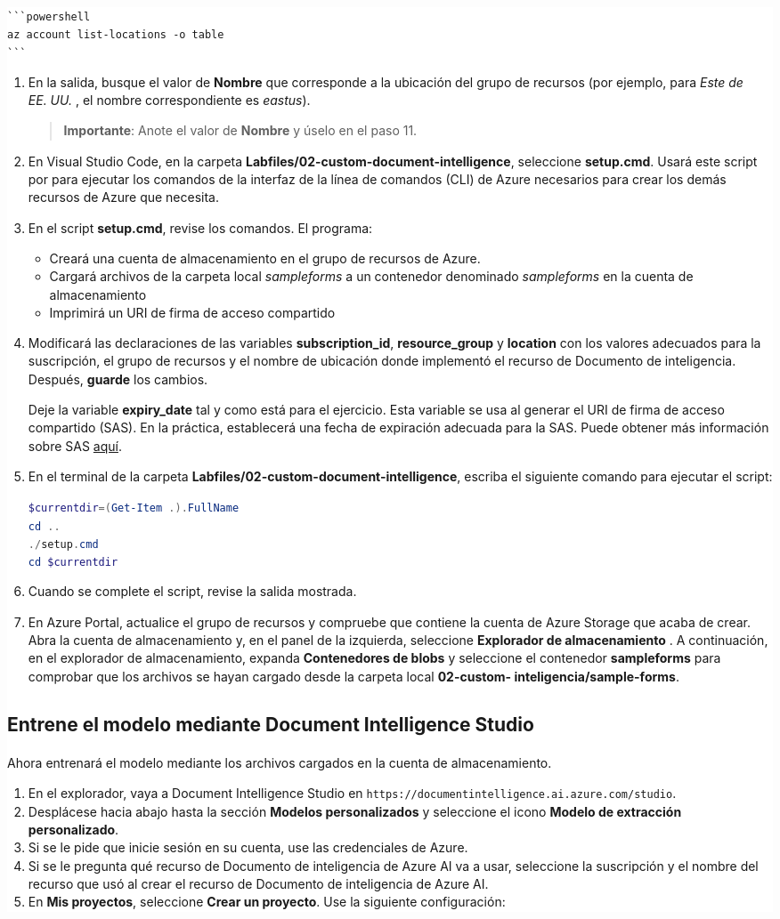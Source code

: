     ```powershell
    az account list-locations -o table
    ```

1. En la salida, busque el valor de **Nombre** que corresponde a la ubicación del grupo de recursos (por ejemplo, para *Este de EE. UU.* , el nombre correspondiente es *eastus*).

    > **Importante**: Anote el valor de **Nombre** y úselo en el paso 11.

1. En Visual Studio Code, en la carpeta **Labfiles/02-custom-document-intelligence**, seleccione **setup.cmd**. Usará este script por para ejecutar los comandos de la interfaz de la línea de comandos (CLI) de Azure necesarios para crear los demás recursos de Azure que necesita.

1. En el script **setup.cmd**, revise los comandos. El programa:
    - Creará una cuenta de almacenamiento en el grupo de recursos de Azure.
    - Cargará archivos de la carpeta local *sampleforms* a un contenedor denominado *sampleforms* en la cuenta de almacenamiento
    - Imprimirá un URI de firma de acceso compartido

1. Modificará las declaraciones de las variables **subscription_id**, **resource_group** y **location** con los valores adecuados para la suscripción, el grupo de recursos y el nombre de ubicación donde implementó el recurso de Documento de inteligencia.
Después, **guarde** los cambios.

    Deje la variable **expiry_date** tal y como está para el ejercicio. Esta variable se usa al generar el URI de firma de acceso compartido (SAS). En la práctica, establecerá una fecha de expiración adecuada para la SAS. Puede obtener más información sobre SAS [aquí](https://docs.microsoft.com/azure/storage/common/storage-sas-overview#how-a-shared-access-signature-works).  

1. En el terminal de la carpeta **Labfiles/02-custom-document-intelligence**, escriba el siguiente comando para ejecutar el script:

    ```PowerShell
    $currentdir=(Get-Item .).FullName
    cd ..
    ./setup.cmd
    cd $currentdir

    ```

1. Cuando se complete el script, revise la salida mostrada.

1. En Azure Portal, actualice el grupo de recursos y compruebe que contiene la cuenta de Azure Storage que acaba de crear. Abra la cuenta de almacenamiento y, en el panel de la izquierda, seleccione **Explorador de almacenamiento** . A continuación, en el explorador de almacenamiento, expanda **Contenedores de blobs** y seleccione el contenedor **sampleforms** para comprobar que los archivos se hayan cargado desde la carpeta local **02-custom- inteligencia/sample-forms**.

## Entrene el modelo mediante Document Intelligence Studio

Ahora entrenará el modelo mediante los archivos cargados en la cuenta de almacenamiento.

1. En el explorador, vaya a Document Intelligence Studio en `https://documentintelligence.ai.azure.com/studio`.
1. Desplácese hacia abajo hasta la sección **Modelos personalizados** y seleccione el icono **Modelo de extracción personalizado**.
1. Si se le pide que inicie sesión en su cuenta, use las credenciales de Azure.
1. Si se le pregunta qué recurso de Documento de inteligencia de Azure AI va a usar, seleccione la suscripción y el nombre del recurso que usó al crear el recurso de Documento de inteligencia de Azure AI.
1. En **Mis proyectos**, seleccione **Crear un proyecto**. Use la siguiente configuración:
